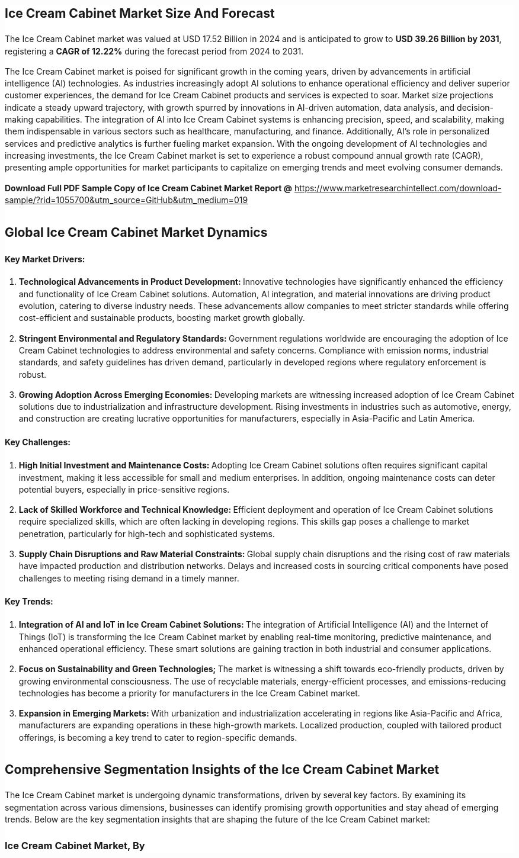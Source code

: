 <h2>Ice Cream Cabinet Market Size And Forecast</h2><p>The Ice Cream Cabinet market was valued at USD 17.52 Billion in 2024 and is anticipated to grow to <strong>USD 39.26 Billion by 2031</strong>, registering a <strong>CAGR of 12.22%</strong> during the forecast period from 2024 to 2031.</p><p>The Ice Cream Cabinet market is poised for significant growth in the coming years, driven by advancements in artificial intelligence (AI) technologies. As industries increasingly adopt AI solutions to enhance operational efficiency and deliver superior customer experiences, the demand for Ice Cream Cabinet products and services is expected to soar. Market size projections indicate a steady upward trajectory, with growth spurred by innovations in AI-driven automation, data analysis, and decision-making capabilities. The integration of AI into Ice Cream Cabinet systems is enhancing precision, speed, and scalability, making them indispensable in various sectors such as healthcare, manufacturing, and finance. Additionally, AI’s role in personalized services and predictive analytics is further fueling market expansion. With the ongoing development of AI technologies and increasing investments, the Ice Cream Cabinet market is set to experience a robust compound annual growth rate (CAGR), presenting ample opportunities for market participants to capitalize on emerging trends and meet evolving consumer demands.</p><p><strong>Download Full PDF Sample Copy of Ice Cream Cabinet Market Report @</strong>&nbsp;<a href="https://www.marketresearchintellect.com/download-sample/?rid=1055700&amp;utm_source=GitHub&amp;utm_medium=019">https://www.marketresearchintellect.com/download-sample/?rid=1055700&amp;utm_source=GitHub&amp;utm_medium=019</a></p><h2>Global Ice Cream Cabinet Market Dynamics</h2><h4><strong>Key Market Drivers:</strong></h4><ol><li><p><strong>Technological Advancements in Product Development:&nbsp;</strong>Innovative technologies have significantly enhanced the efficiency and functionality of Ice Cream Cabinet solutions. Automation, AI integration, and material innovations are driving product evolution, catering to diverse industry needs. These advancements allow companies to meet stricter standards while offering cost-efficient and sustainable products, boosting market growth globally.</p></li><li><p><strong>Stringent Environmental and Regulatory Standards:&nbsp;</strong>Government regulations worldwide are encouraging the adoption of Ice Cream Cabinet technologies to address environmental and safety concerns. Compliance with emission norms, industrial standards, and safety guidelines has driven demand, particularly in developed regions where regulatory enforcement is robust.</p></li><li><p><strong>Growing Adoption Across Emerging Economies:&nbsp;</strong>Developing markets are witnessing increased adoption of Ice Cream Cabinet solutions due to industrialization and infrastructure development. Rising investments in industries such as automotive, energy, and construction are creating lucrative opportunities for manufacturers, especially in Asia-Pacific and Latin America.</p></li></ol><h4><strong>Key Challenges:</strong></h4><ol><li><p><strong>High Initial Investment and Maintenance Costs:&nbsp;</strong>Adopting Ice Cream Cabinet solutions often requires significant capital investment, making it less accessible for small and medium enterprises. In addition, ongoing maintenance costs can deter potential buyers, especially in price-sensitive regions.</p></li><li><p><strong>Lack of Skilled Workforce and Technical Knowledge:&nbsp;</strong>Efficient deployment and operation of Ice Cream Cabinet solutions require specialized skills, which are often lacking in developing regions. This skills gap poses a challenge to market penetration, particularly for high-tech and sophisticated systems.</p></li><li><p><strong>Supply Chain Disruptions and Raw Material Constraints:&nbsp;</strong>Global supply chain disruptions and the rising cost of raw materials have impacted production and distribution networks. Delays and increased costs in sourcing critical components have posed challenges to meeting rising demand in a timely manner.</p></li></ol><h4><strong>Key Trends:</strong></h4><ol><li><p><strong>Integration of AI and IoT in Ice Cream Cabinet Solutions:&nbsp;</strong>The integration of Artificial Intelligence (AI) and the Internet of Things (IoT) is transforming the Ice Cream Cabinet market by enabling real-time monitoring, predictive maintenance, and enhanced operational efficiency. These smart solutions are gaining traction in both industrial and consumer applications.</p></li><li><p><strong>Focus on Sustainability and Green Technologies;&nbsp;</strong>The market is witnessing a shift towards eco-friendly products, driven by growing environmental consciousness. The use of recyclable materials, energy-efficient processes, and emissions-reducing technologies has become a priority for manufacturers in the Ice Cream Cabinet market.</p></li><li><p><strong>Expansion in Emerging Markets:&nbsp;</strong>With urbanization and industrialization accelerating in regions like Asia-Pacific and Africa, manufacturers are expanding operations in these high-growth markets. Localized production, coupled with tailored product offerings, is becoming a key trend to cater to region-specific demands.</p></li></ol><div class="article-main__content" data-test-id="publishing-text-block"><h2>Comprehensive Segmentation Insights of the Ice Cream Cabinet Market</h2><p>The Ice Cream Cabinet market is undergoing dynamic transformations, driven by several key factors. By examining its segmentation across various dimensions, businesses can identify promising growth opportunities and stay ahead of emerging trends. Below are the key segmentation insights that are shaping the future of the Ice Cream Cabinet market:</p><h3><strong>Ice Cream Cabinet Market, By